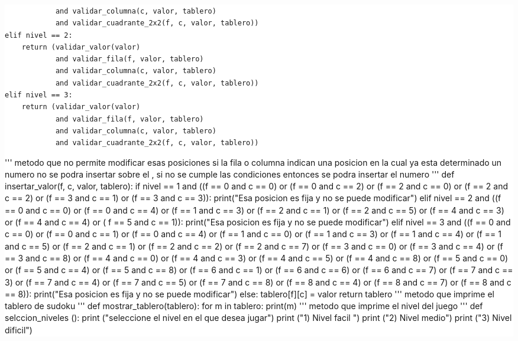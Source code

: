                 and validar_columna(c, valor, tablero)
                and validar_cuadrante_2x2(f, c, valor, tablero))
    elif nivel == 2:
        return (validar_valor(valor)
                and validar_fila(f, valor, tablero)
                and validar_columna(c, valor, tablero)
                and validar_cuadrante_2x2(f, c, valor, tablero))
    elif nivel == 3:
        return (validar_valor(valor)
                and validar_fila(f, valor, tablero)
                and validar_columna(c, valor, tablero)
                and validar_cuadrante_2x2(f, c, valor, tablero))

	            
'''
metodo que no permite modificar esas posiciones si la fila o columna indican una posicion en la cual ya esta determinado un numero no se podra insertar sobre el , si no se cumple las condiciones entonces se podra insertar el numero
'''
def insertar_valor(f, c, valor, tablero):
    if nivel == 1 and ((f == 0 and c == 0) or (f == 0 and c == 2) or (f == 2 and c == 0) or (f == 2 and c == 2) or (f == 3 and c == 1) or (f == 3 and c == 3)):
        print("Esa posicion es fija y no se puede modificar")
    elif nivel == 2 and ((f == 0 and c == 0) or (f == 0 and c == 4) or (f == 1 and c == 3) or (f == 2 and c == 1) or (f == 2 and c == 5) or (f == 4 and c == 3) or (f == 4 and c == 4) or ( f == 5 and c == 1)):
        print("Esa posicion es fija y no se puede modificar")
    elif nivel == 3 and ((f == 0 and c == 0) or (f == 0 and c == 1) or (f == 0 and c == 4) or (f == 1 and c == 0) or (f == 1 and c == 3) or (f == 1 and c == 4) or (f == 1 and c == 5) or (f == 2 and c == 1) or (f == 2 and c == 2) or (f == 2 and c == 7) or (f == 3 and c == 0) or (f == 3 and c == 4) or (f == 3 and c == 8) or (f == 4 and c == 0) or (f == 4 and c == 3) or (f == 4 and c == 5) or (f == 4 and c == 8) or (f == 5 and c == 0) or (f == 5 and c == 4) or (f == 5 and c == 8) or (f == 6 and c == 1) or (f == 6 and c == 6) or (f == 6 and c == 7) or (f == 7 and c == 3) or (f == 7 and c == 4) or (f == 7 and c == 5) or (f == 7 and c == 8) or (f == 8 and c == 4) or (f == 8 and c == 7) or (f == 8 and c == 8)):
        print("Esa posicion es fija y no se puede modificar")
    else:
        tablero[f][c] = valor
    return tablero
'''
metodo que imprime el tablero de sudoku
'''
def mostrar_tablero(tablero):
	for m in tablero:
		print(m)
'''
metodo que imprime el nivel del juego
'''
def selccion_niveles ():
	print ("seleccione el nivel en el que desea jugar")
	print ("1) Nivel facil ")
	print ("2) Nivel medio")
	print ("3) Nivel dificil")
	